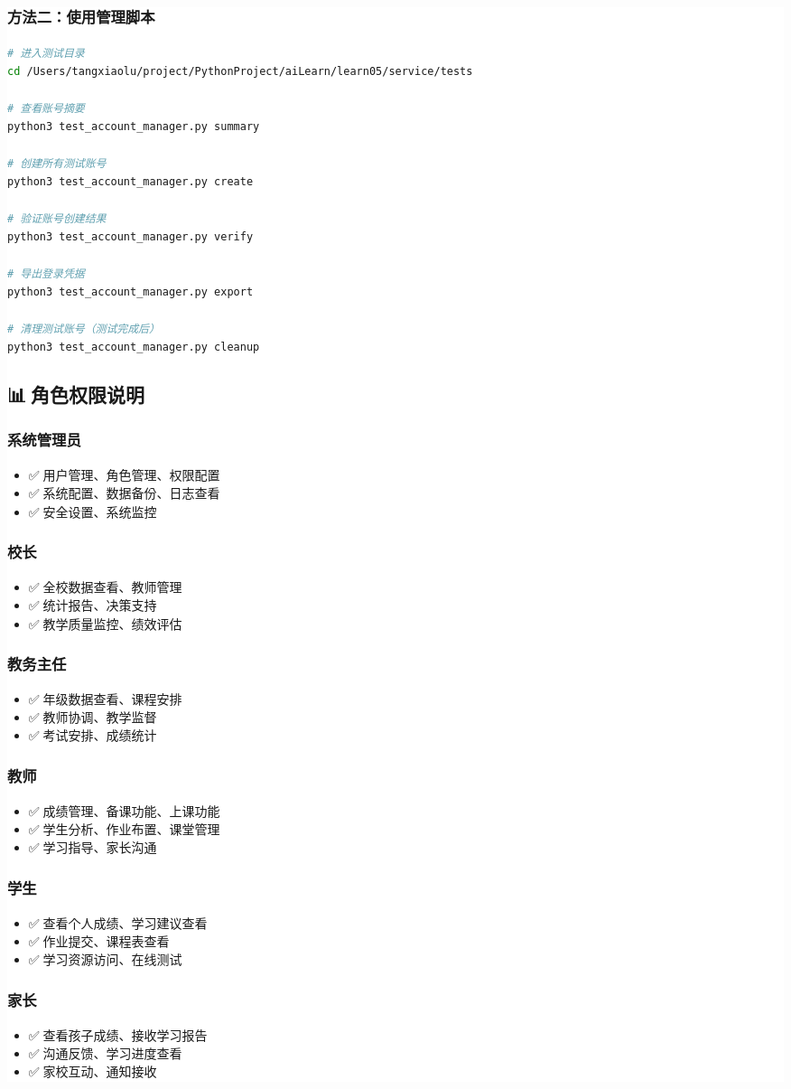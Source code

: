 ### 方法二：使用管理脚本
```bash
# 进入测试目录
cd /Users/tangxiaolu/project/PythonProject/aiLearn/learn05/service/tests

# 查看账号摘要
python3 test_account_manager.py summary

# 创建所有测试账号
python3 test_account_manager.py create

# 验证账号创建结果
python3 test_account_manager.py verify

# 导出登录凭据
python3 test_account_manager.py export

# 清理测试账号（测试完成后）
python3 test_account_manager.py cleanup
```

## 📊 角色权限说明

### 系统管理员
- ✅ 用户管理、角色管理、权限配置
- ✅ 系统配置、数据备份、日志查看
- ✅ 安全设置、系统监控

### 校长
- ✅ 全校数据查看、教师管理
- ✅ 统计报告、决策支持
- ✅ 教学质量监控、绩效评估

### 教务主任
- ✅ 年级数据查看、课程安排
- ✅ 教师协调、教学监督
- ✅ 考试安排、成绩统计

### 教师
- ✅ 成绩管理、备课功能、上课功能
- ✅ 学生分析、作业布置、课堂管理
- ✅ 学习指导、家长沟通

### 学生
- ✅ 查看个人成绩、学习建议查看
- ✅ 作业提交、课程表查看
- ✅ 学习资源访问、在线测试

### 家长
- ✅ 查看孩子成绩、接收学习报告
- ✅ 沟通反馈、学习进度查看
- ✅ 家校互动、通知接收
